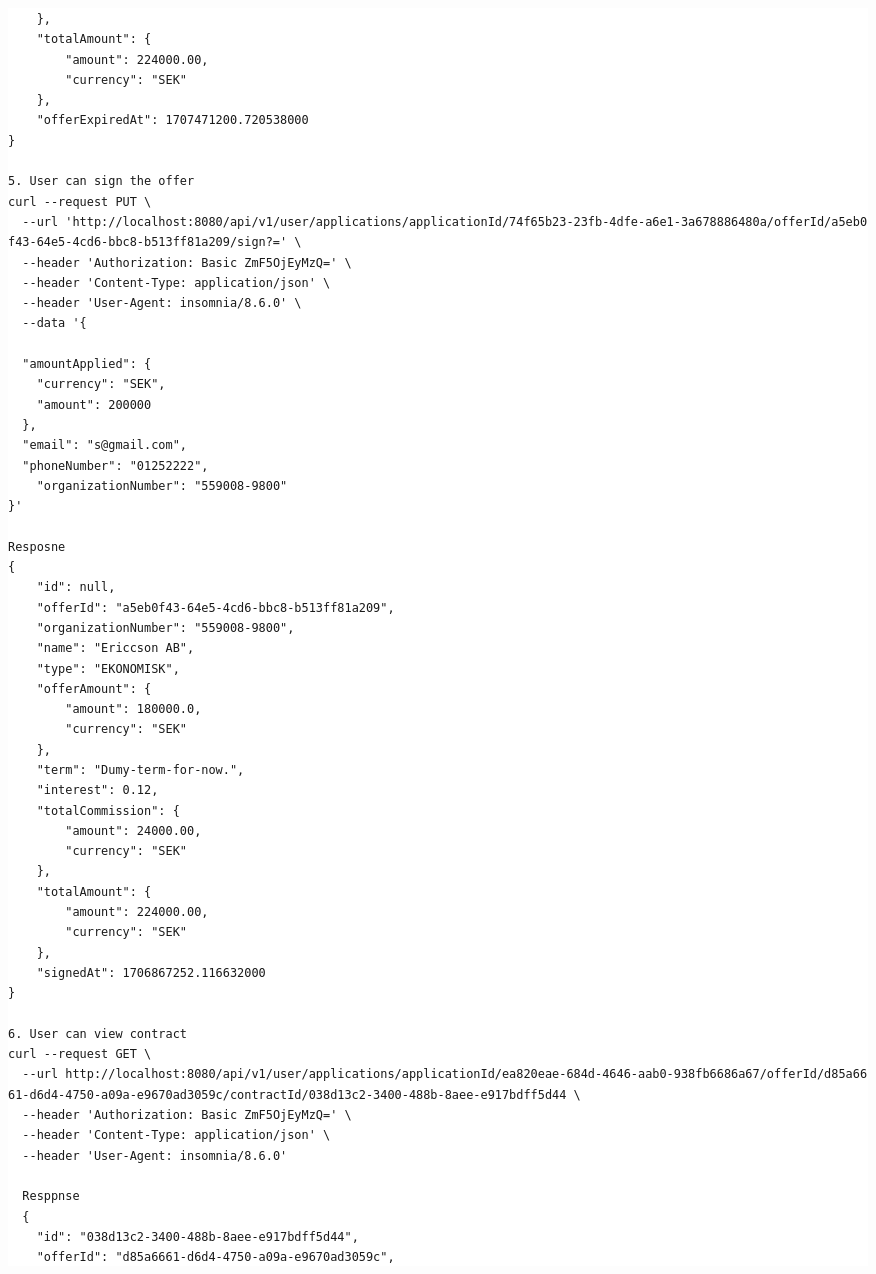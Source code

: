 ```
	},
	"totalAmount": {
		"amount": 224000.00,
		"currency": "SEK"
	},
	"offerExpiredAt": 1707471200.720538000
}

5. User can sign the offer
curl --request PUT \
  --url 'http://localhost:8080/api/v1/user/applications/applicationId/74f65b23-23fb-4dfe-a6e1-3a678886480a/offerId/a5eb0f43-64e5-4cd6-bbc8-b513ff81a209/sign?=' \
  --header 'Authorization: Basic ZmF5OjEyMzQ=' \
  --header 'Content-Type: application/json' \
  --header 'User-Agent: insomnia/8.6.0' \
  --data '{
  
  "amountApplied": {
    "currency": "SEK",
    "amount": 200000
  },
  "email": "s@gmail.com",
  "phoneNumber": "01252222",
	"organizationNumber": "559008-9800"
}'

Resposne
{
	"id": null,
	"offerId": "a5eb0f43-64e5-4cd6-bbc8-b513ff81a209",
	"organizationNumber": "559008-9800",
	"name": "Ericcson AB",
	"type": "EKONOMISK",
	"offerAmount": {
		"amount": 180000.0,
		"currency": "SEK"
	},
	"term": "Dumy-term-for-now.",
	"interest": 0.12,
	"totalCommission": {
		"amount": 24000.00,
		"currency": "SEK"
	},
	"totalAmount": {
		"amount": 224000.00,
		"currency": "SEK"
	},
	"signedAt": 1706867252.116632000
}

6. User can view contract
curl --request GET \
  --url http://localhost:8080/api/v1/user/applications/applicationId/ea820eae-684d-4646-aab0-938fb6686a67/offerId/d85a6661-d6d4-4750-a09a-e9670ad3059c/contractId/038d13c2-3400-488b-8aee-e917bdff5d44 \
  --header 'Authorization: Basic ZmF5OjEyMzQ=' \
  --header 'Content-Type: application/json' \
  --header 'User-Agent: insomnia/8.6.0'
  
  Resppnse
  {
	"id": "038d13c2-3400-488b-8aee-e917bdff5d44",
	"offerId": "d85a6661-d6d4-4750-a09a-e9670ad3059c",
```